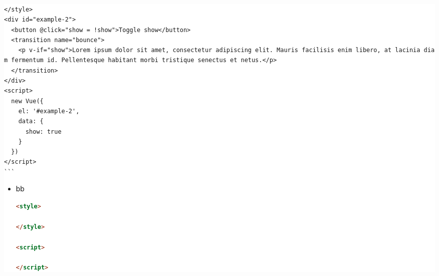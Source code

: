     </style>
    <div id="example-2">
      <button @click="show = !show">Toggle show</button>
      <transition name="bounce">
        <p v-if="show">Lorem ipsum dolor sit amet, consectetur adipiscing elit. Mauris facilisis enim libero, at lacinia diam fermentum id. Pellentesque habitant morbi tristique senectus et netus.</p>
      </transition>
    </div>
    <script>
      new Vue({
        el: '#example-2',
        data: {
          show: true
        }
      })
    </script>
    ```
  
  - bb
    ```html
    <style>

    </style>

    <script>

    </script>
    ```



